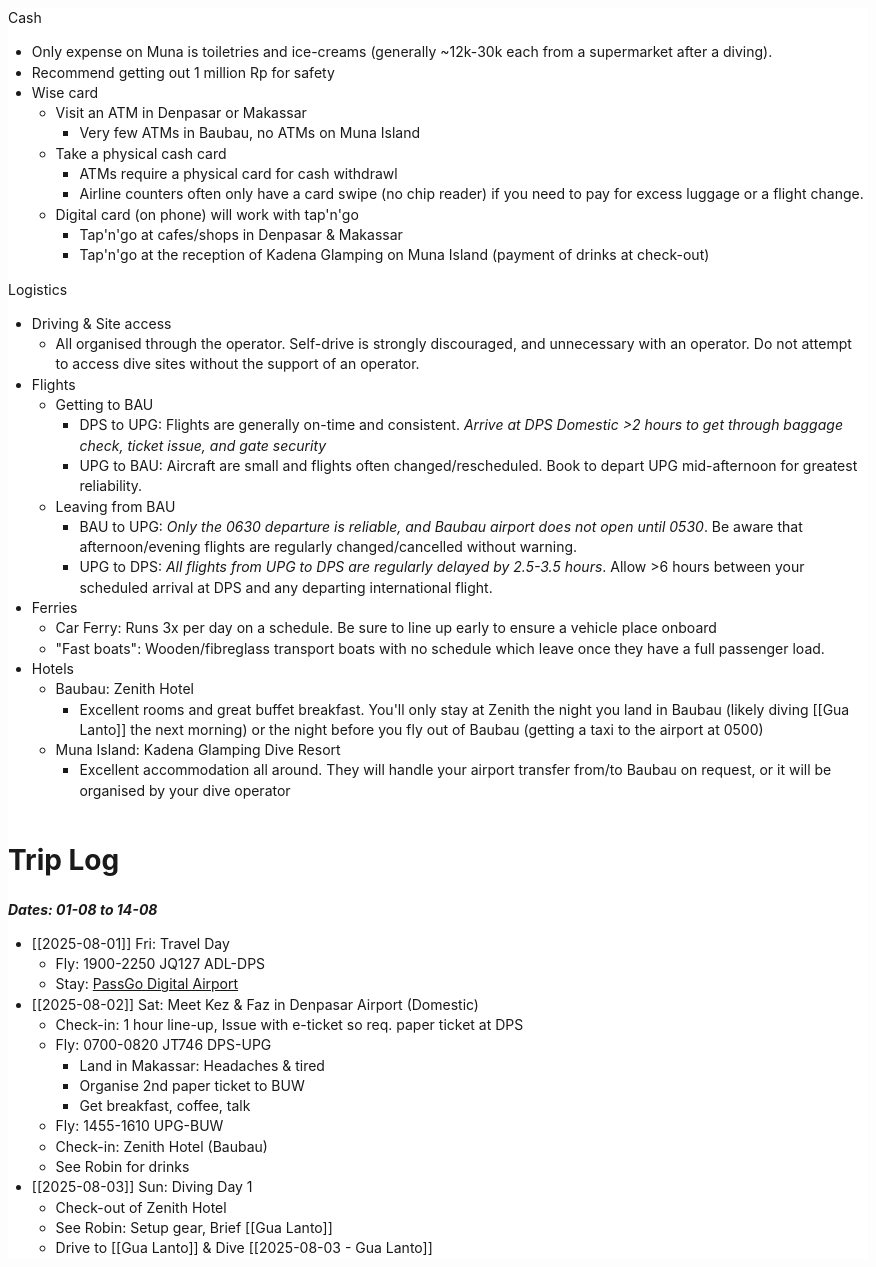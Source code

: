 Cash
- Only expense on Muna is toiletries and ice-creams (generally ~12k-30k each from a supermarket after a diving). 
- Recommend getting out 1 million Rp for safety
- Wise card 
	- Visit an ATM in Denpasar or Makassar 
		- Very few ATMs in Baubau, no ATMs on Muna Island
	- Take a physical cash card
		- ATMs require a physical card for cash withdrawl
		- Airline counters often only have a card swipe (no chip reader) if you need to pay for excess luggage or a flight change.
	- Digital card (on phone) will work with tap'n'go 
		- Tap'n'go at cafes/shops in Denpasar & Makassar
		- Tap'n'go at the reception of Kadena Glamping on Muna Island (payment of drinks at check-out)

Logistics
- Driving & Site access 
	- All organised through the operator. Self-drive is strongly discouraged, and unnecessary with an operator. Do not attempt to access dive sites without the support of an operator.
- Flights
	- Getting to BAU
		- DPS to UPG: Flights are generally on-time and consistent. *Arrive at DPS Domestic >2 hours to get through baggage check, ticket issue, and gate security*
		- UPG to BAU: Aircraft are small and flights often changed/rescheduled. Book to depart UPG mid-afternoon for greatest reliability.
	- Leaving from BAU
		- BAU to UPG: *Only the 0630 departure is reliable, and Baubau airport does not open until 0530*. Be aware that afternoon/evening flights are regularly changed/cancelled without warning. 
		- UPG to DPS: *All flights from UPG to DPS are regularly delayed by 2.5-3.5 hours*. Allow >6 hours between your scheduled arrival at DPS and any departing international flight.
- Ferries 
	- Car Ferry: Runs 3x per day on a schedule. Be sure to line up early to ensure a vehicle place onboard 
	- "Fast boats": Wooden/fibreglass transport boats with no schedule which leave once they have a full passenger load.
- Hotels
	- Baubau: Zenith Hotel 
		- Excellent rooms and great buffet breakfast. You'll only stay at Zenith the night you land in Baubau (likely diving [[Gua Lanto]] the next morning) or the night before you fly out of Baubau (getting a taxi to the airport at 0500)
	- Muna Island: Kadena Glamping Dive Resort
		- Excellent accommodation all around. They will handle your airport transfer from/to Baubau on request, or it will be organised by your dive operator
# Trip Log
***Dates: 01-08 to 14-08***
- [[2025-08-01]] Fri: Travel Day
	- Fly: 1900-2250 JQ127 ADL-DPS
	- Stay: [PassGo Digital Airport](https://www.booking.com/hotel/id/passgo-digital-airport-bali.en-gb.html)
- [[2025-08-02]] Sat: Meet Kez & Faz in Denpasar Airport (Domestic)
	- Check-in: 1 hour line-up, Issue with e-ticket so req. paper ticket at DPS
	- Fly: 0700-0820 JT746 DPS-UPG
		- Land in Makassar: Headaches & tired
		- Organise 2nd paper ticket to BUW
		- Get breakfast, coffee, talk
	- Fly: 1455-1610 UPG-BUW
	- Check-in: Zenith Hotel (Baubau)
	- See Robin for drinks
- [[2025-08-03]] Sun: Diving Day 1
	- Check-out of Zenith Hotel
	- See Robin: Setup gear, Brief [[Gua Lanto]]
	- Drive to [[Gua Lanto]] & Dive [[2025-08-03 - Gua Lanto]]